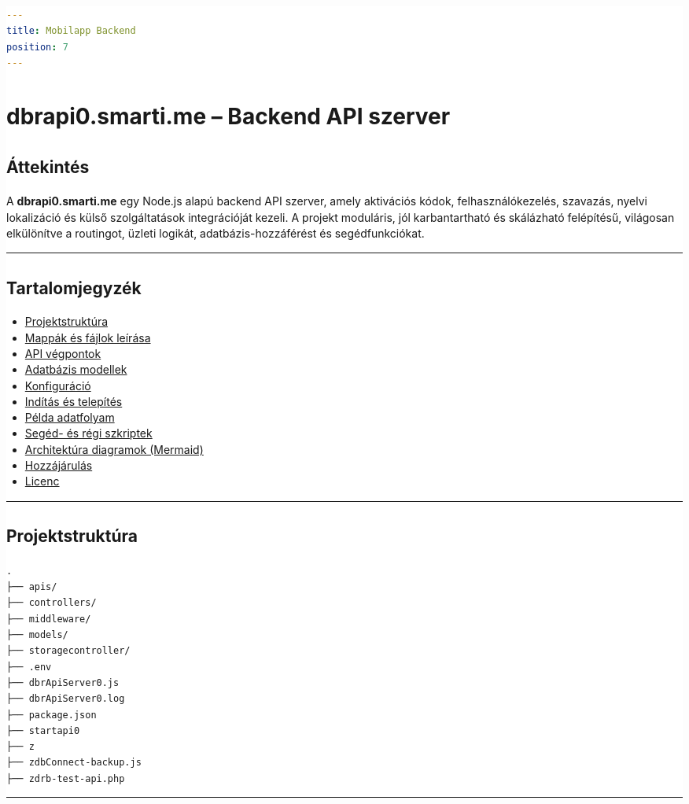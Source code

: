 ```yaml
---
title: Mobilapp Backend
position: 7
---
```


# dbrapi0.smarti.me – Backend API szerver

## Áttekintés

A **dbrapi0.smarti.me** egy Node.js alapú backend API szerver, amely aktivációs kódok, felhasználókezelés, szavazás, nyelvi lokalizáció és külső szolgáltatások integrációját kezeli. A projekt moduláris, jól karbantartható és skálázható felépítésű, világosan elkülönítve a routingot, üzleti logikát, adatbázis-hozzáférést és segédfunkciókat.

---

## Tartalomjegyzék

- [Projektstruktúra](#projektstruktúra)
- [Mappák és fájlok leírása](#mappák-és-fájlok-leírása)
- [API végpontok](#api-végpontok)
- [Adatbázis modellek](#adatbázis-modellek)
- [Konfiguráció](#konfiguráció)
- [Indítás és telepítés](#indítás-és-telepítés)
- [Példa adatfolyam](#példa-adatfolyam)
- [Segéd- és régi szkriptek](#segéd--és-régi-szkriptek)
- [Architektúra diagramok (Mermaid)](#architektúra-diagramok-mermaid)
- [Hozzájárulás](#hozzájárulás)
- [Licenc](#licenc)

---

## Projektstruktúra

```
.
├── apis/
├── controllers/
├── middleware/
├── models/
├── storagecontroller/
├── .env
├── dbrApiServer0.js
├── dbrApiServer0.log
├── package.json
├── startapi0
├── z
├── zdbConnect-backup.js
├── zdrb-test-api.php
```

---